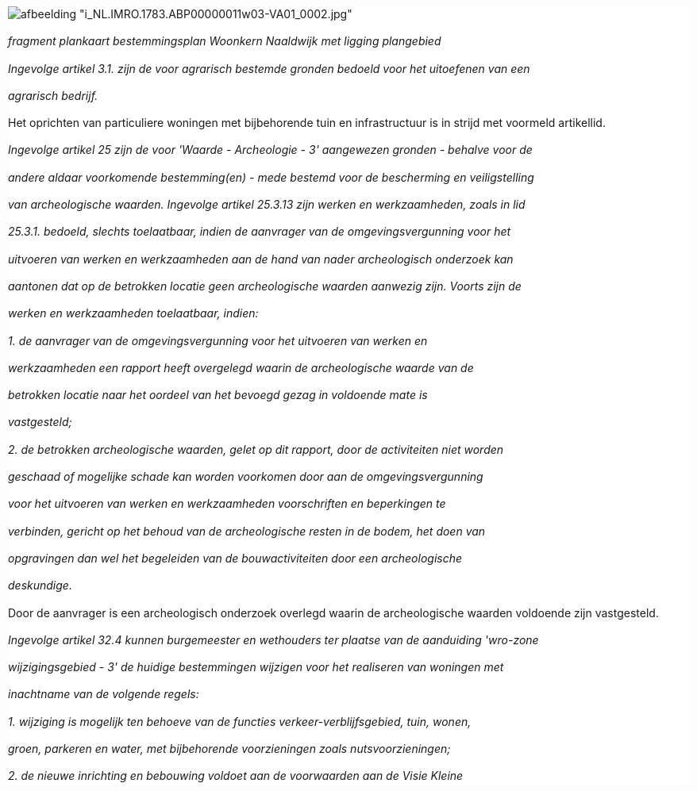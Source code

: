 ![afbeelding "i_NL.IMRO.1783.ABP00000011w03-VA01_0002.jpg"](i_NL.IMRO.1783.ABP00000011w03-VA01_0002.jpg)

*fragment plankaart bestemmingsplan Woonkern Naaldwijk met ligging plangebied*

*Ingevolge artikel 3\.1\. zijn de voor agrarisch bestemde gronden bedoeld voor het uitoefenen van een*

*agrarisch bedrijf.*

Het oprichten van particuliere woningen met bijbehorende tuin en infrastructuur is in strijd met voormeld artikellid.

*Ingevolge artikel 25 zijn de voor 'Waarde \- Archeologie \- 3' aangewezen gronden \- behalve voor de*

*andere aldaar voorkomende bestemming(en) \- mede bestemd voor de bescherming en veiligstelling*

*van archeologische waarden. Ingevolge artikel 25\.3\.13 zijn werken en werkzaamheden, zoals in lid*

*25\.3\.1\. bedoeld, slechts toelaatbaar, indien de aanvrager van de omgevingsvergunning voor het*

*uitvoeren van werken en werkzaamheden aan de hand van nader archeologisch onderzoek kan*

*aantonen dat op de betrokken locatie geen archeologische waarden aanwezig zijn. Voorts zijn de*

*werken en werkzaamheden toelaatbaar, indien:*

*1\. de aanvrager van de omgevingsvergunning voor het uitvoeren van werken en*

*werkzaamheden een rapport heeft overgelegd waarin de archeologische waarde van de*

*betrokken locatie naar het oordeel van het bevoegd gezag in voldoende mate is*

*vastgesteld;*

*2\. de betrokken archeologische waarden, gelet op dit rapport, door de activiteiten niet worden*

*geschaad of mogelijke schade kan worden voorkomen door aan de omgevingsvergunning*

*voor het uitvoeren van werken en werkzaamheden voorschriften en beperkingen te*

*verbinden, gericht op het behoud van de archeologische resten in de bodem, het doen van*

*opgravingen dan wel het begeleiden van de bouwactiviteiten door een archeologische*

*deskundige.*

Door de aanvrager is een archeologisch onderzoek overlegd waarin de archeologische waarden voldoende zijn vastgesteld.

*Ingevolge artikel 32\.4 kunnen burgemeester en wethouders ter plaatse van de aanduiding 'wro\-zone*

*wijzigingsgebied \- 3' de huidige bestemmingen wijzigen voor het realiseren van woningen met*

*inachtname van de volgende regels:*

*1\. wijziging is mogelijk ten behoeve van de functies verkeer\-verblijfsgebied, tuin, wonen,*

*groen, parkeren en water, met bijbehorende voorzieningen zoals nutsvoorzieningen;*

*2\. de nieuwe inrichting en bebouwing voldoet aan de voorwaarden aan de Visie Kleine*
